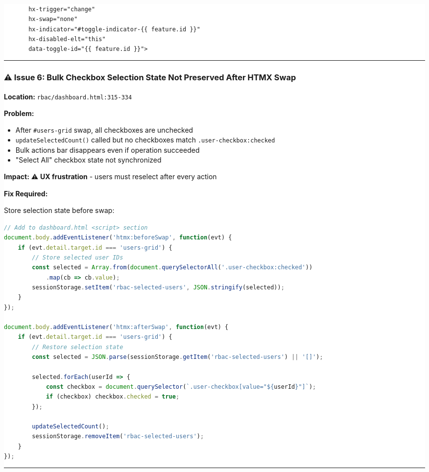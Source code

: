 ```html
       hx-trigger="change"
       hx-swap="none"
       hx-indicator="#toggle-indicator-{{ feature.id }}"
       hx-disabled-elt="this"
       data-toggle-id="{{ feature.id }}">
```

---

### ⚠️ Issue 6: Bulk Checkbox Selection State Not Preserved After HTMX Swap

**Location:** `rbac/dashboard.html:315-334`

**Problem:**
- After `#users-grid` swap, all checkboxes are unchecked
- `updateSelectedCount()` called but no checkboxes match `.user-checkbox:checked`
- Bulk actions bar disappears even if operation succeeded
- "Select All" checkbox state not synchronized

**Impact:** ⚠️ **UX frustration** - users must reselect after every action

**Fix Required:**

Store selection state before swap:
```javascript
// Add to dashboard.html <script> section
document.body.addEventListener('htmx:beforeSwap', function(evt) {
    if (evt.detail.target.id === 'users-grid') {
        // Store selected user IDs
        const selected = Array.from(document.querySelectorAll('.user-checkbox:checked'))
            .map(cb => cb.value);
        sessionStorage.setItem('rbac-selected-users', JSON.stringify(selected));
    }
});

document.body.addEventListener('htmx:afterSwap', function(evt) {
    if (evt.detail.target.id === 'users-grid') {
        // Restore selection state
        const selected = JSON.parse(sessionStorage.getItem('rbac-selected-users') || '[]');

        selected.forEach(userId => {
            const checkbox = document.querySelector(`.user-checkbox[value="${userId}"]`);
            if (checkbox) checkbox.checked = true;
        });

        updateSelectedCount();
        sessionStorage.removeItem('rbac-selected-users');
    }
});
```

---
